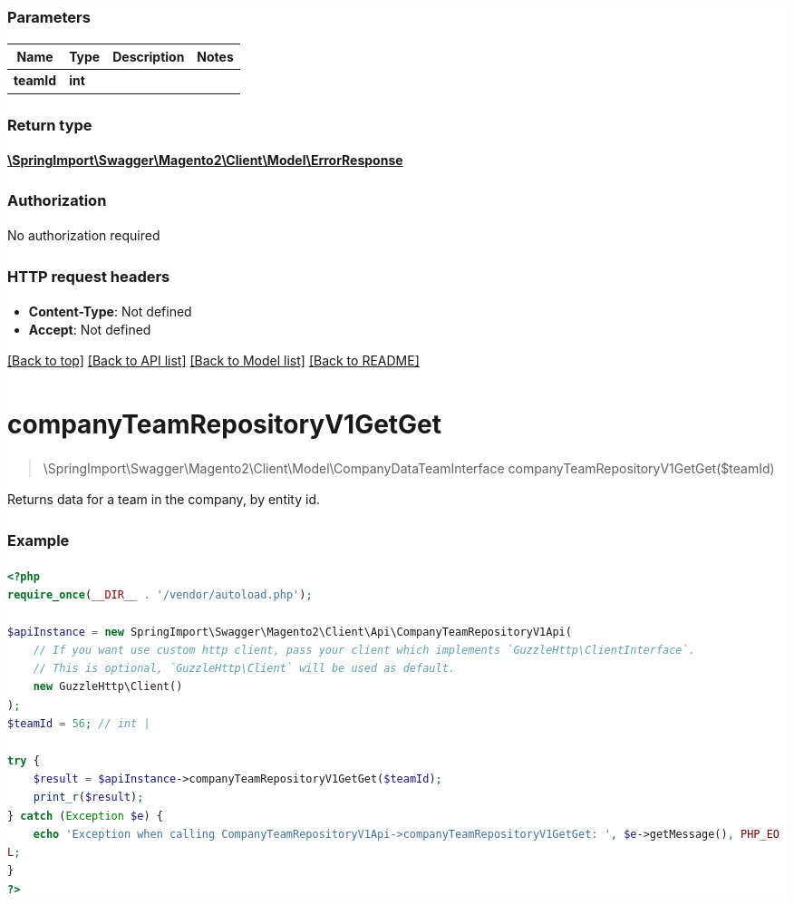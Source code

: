 ### Parameters

Name | Type | Description  | Notes
------------- | ------------- | ------------- | -------------
 **teamId** | **int**|  |

### Return type

[**\SpringImport\Swagger\Magento2\Client\Model\ErrorResponse**](../Model/ErrorResponse.md)

### Authorization

No authorization required

### HTTP request headers

 - **Content-Type**: Not defined
 - **Accept**: Not defined

[[Back to top]](#) [[Back to API list]](../../README.md#documentation-for-api-endpoints) [[Back to Model list]](../../README.md#documentation-for-models) [[Back to README]](../../README.md)

# **companyTeamRepositoryV1GetGet**
> \SpringImport\Swagger\Magento2\Client\Model\CompanyDataTeamInterface companyTeamRepositoryV1GetGet($teamId)



Returns data for a team in the company, by entity id.

### Example
```php
<?php
require_once(__DIR__ . '/vendor/autoload.php');

$apiInstance = new SpringImport\Swagger\Magento2\Client\Api\CompanyTeamRepositoryV1Api(
    // If you want use custom http client, pass your client which implements `GuzzleHttp\ClientInterface`.
    // This is optional, `GuzzleHttp\Client` will be used as default.
    new GuzzleHttp\Client()
);
$teamId = 56; // int | 

try {
    $result = $apiInstance->companyTeamRepositoryV1GetGet($teamId);
    print_r($result);
} catch (Exception $e) {
    echo 'Exception when calling CompanyTeamRepositoryV1Api->companyTeamRepositoryV1GetGet: ', $e->getMessage(), PHP_EOL;
}
?>
```
